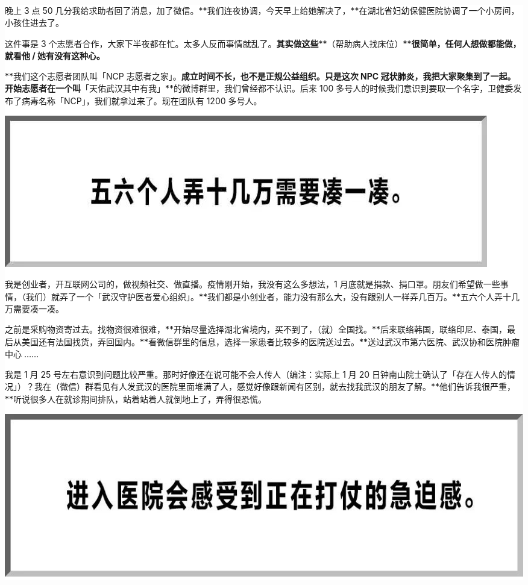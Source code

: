 
晚上 3 点 50 几分我给求助者回了消息，加了微信。**我们连夜协调，今天早上给她解决了，**在湖北省妇幼保健医院协调了一个小房间，小孩住进去了。

这件事是 3 个志愿者合作，大家下半夜都在忙。太多人反而事情就乱了。**其实做这些****（帮助病人找床位）****很简单，任何人想做都能做，就看他 / 她有没有这种心。**

**我们这个志愿者团队叫「NCP 志愿者之家」。**成立时间不长，也不是正规公益组织。只是这次 NPC 冠状肺炎，我把大家聚集到了一起。开始志愿者在一个叫**「天佑武汉其中有我」**的微博群里，我们曾经都不认识。后来 100 多号人的时候我们意识到要取一个名字，卫健委发布了病毒名称「NCP」，我们就拿过来了。现在团队有 1200 多号人。

  

![](/images/post/cd85e9b297efa281a8d0230c3f0fdfaf.jpg)

  

我是创业者，开互联网公司的，做视频社交、做直播。疫情刚开始，我没有这么多想法，1 月底就是捐款、捐口罩。朋友们希望做一些事情，（我们）就弄了一个「武汉守护医者爱心组织」。**我们都是小创业者，能力没有那么大，没有跟别人一样弄几百万。**五六个人弄十几万需要凑一凑。  

  

之前是采购物资寄过去。找物资很难很难，**开始尽量选择湖北省境内，买不到了，（就）全国找。**后来联络韩国，联络印尼、泰国，最后从美国还有法国找货，弄回国内。**看微信群里的信息，选择一家患者比较多的医院送过去。**送过武汉市第六医院、武汉协和医院肿瘤中心 ……

  

我是 1 月 25 号左右意识到问题比较严重。那时好像还在说可能不会人传人（编注：实际上 1 月 20 日钟南山院士确认了「存在人传人的情况」）？我在（微信）群看见有人发武汉的医院里面堆满了人，感觉好像跟新闻有区别，就去找我武汉的朋友了解。**他们告诉我很严重，**听说很多人在就诊期间排队，站着站着人就倒地上了，弄得很恐慌。

  

![](/images/post/7d3de7630a08c1815c75ecd5922d04e0.jpg)

  
